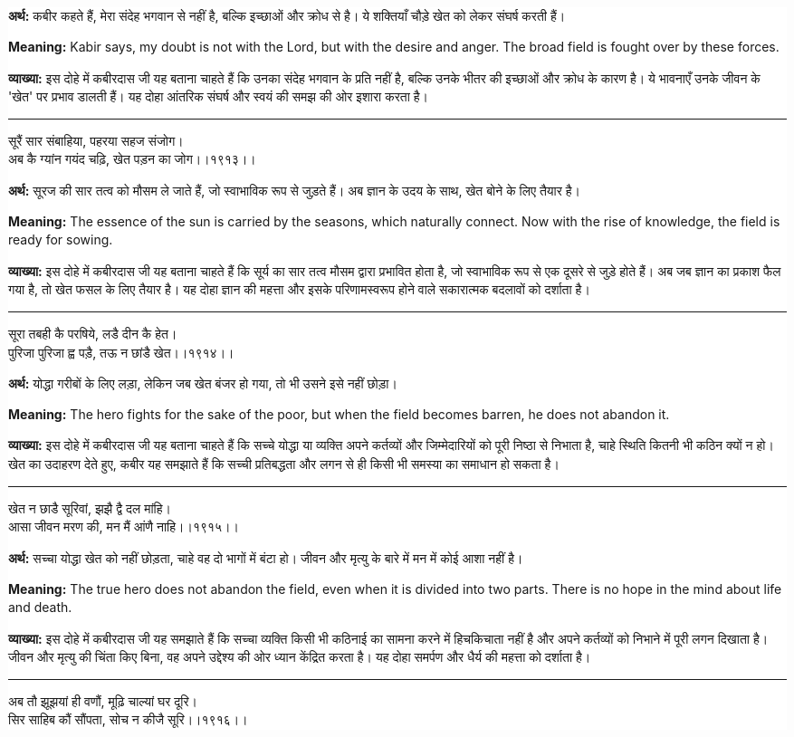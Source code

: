 **अर्थ:** कबीर कहते हैं, मेरा संदेह भगवान से नहीं है, बल्कि इच्छाओं और क्रोध से है। ये शक्तियाँ चौड़े खेत को लेकर संघर्ष करती हैं।

**Meaning:** Kabir says, my doubt is not with the Lord, but with the desire and anger. The broad field is fought over by these forces.

**व्याख्या:** इस दोहे में कबीरदास जी यह बताना चाहते हैं कि उनका संदेह भगवान के प्रति नहीं है, बल्कि उनके भीतर की इच्छाओं और क्रोध के कारण है। ये भावनाएँ उनके जीवन के 'खेत' पर प्रभाव डालती हैं। यह दोहा आंतरिक संघर्ष और स्वयं की समझ की ओर इशारा करता है।

---

सूरैं सार संबाहिया, पहरया सहज संजोग।\
अब कै ग्‍यांन गयंद चढ़‍ि, खेत पड़न का जोग।।१९१३।।

**अर्थ:** सूरज की सार तत्व को मौसम ले जाते हैं, जो स्वाभाविक रूप से जुड़ते हैं। अब ज्ञान के उदय के साथ, खेत बोने के लिए तैयार है।

**Meaning:** The essence of the sun is carried by the seasons, which naturally connect. Now with the rise of knowledge, the field is ready for sowing.

**व्याख्या:** इस दोहे में कबीरदास जी यह बताना चाहते हैं कि सूर्य का सार तत्व मौसम द्वारा प्रभावित होता है, जो स्वाभाविक रूप से एक दूसरे से जुड़े होते हैं। अब जब ज्ञान का प्रकाश फैल गया है, तो खेत फसल के लिए तैयार है। यह दोहा ज्ञान की महत्ता और इसके परिणामस्वरूप होने वाले सकारात्मक बदलावों को दर्शाता है।

---

सूरा तबही कै परषिये, लडै दीन कै हेत।\
पुरिजा पुरिजा ह्व पड़ै, तऊ न छांडै खेत।।१९१४।।

**अर्थ:** योद्धा गरीबों के लिए लड़ा, लेकिन जब खेत बंजर हो गया, तो भी उसने इसे नहीं छोड़ा।

**Meaning:** The hero fights for the sake of the poor, but when the field becomes barren, he does not abandon it.

**व्याख्या:** इस दोहे में कबीरदास जी यह बताना चाहते हैं कि सच्चे योद्धा या व्यक्ति अपने कर्तव्यों और जिम्मेदारियों को पूरी निष्ठा से निभाता है, चाहे स्थिति कितनी भी कठिन क्यों न हो। खेत का उदाहरण देते हुए, कबीर यह समझाते हैं कि सच्ची प्रतिबद्धता और लगन से ही किसी भी समस्या का समाधान हो सकता है।

---

खेत न छाडै सूरिवां, झझै द्वै दल मांहि।\
आसा जीवन मरण की, मन मैं आंणै नाहि।।१९१५।।

**अर्थ:** सच्चा योद्धा खेत को नहीं छोड़ता, चाहे वह दो भागों में बंटा हो। जीवन और मृत्यु के बारे में मन में कोई आशा नहीं है।

**Meaning:** The true hero does not abandon the field, even when it is divided into two parts. There is no hope in the mind about life and death.

**व्याख्या:** इस दोहे में कबीरदास जी यह समझाते हैं कि सच्चा व्यक्ति किसी भी कठिनाई का सामना करने में हिचकिचाता नहीं है और अपने कर्तव्यों को निभाने में पूरी लगन दिखाता है। जीवन और मृत्यु की चिंता किए बिना, वह अपने उद्देश्य की ओर ध्यान केंद्रित करता है। यह दोहा समर्पण और धैर्य की महत्ता को दर्शाता है।

---

अब तौ झूझयां ही वणौं, मूढ़‍ि चाल्‍यां घर दूरि।\
सिर साहिब कौं सौंपता, सोच न कीजै सूरि।।१९१६।।
